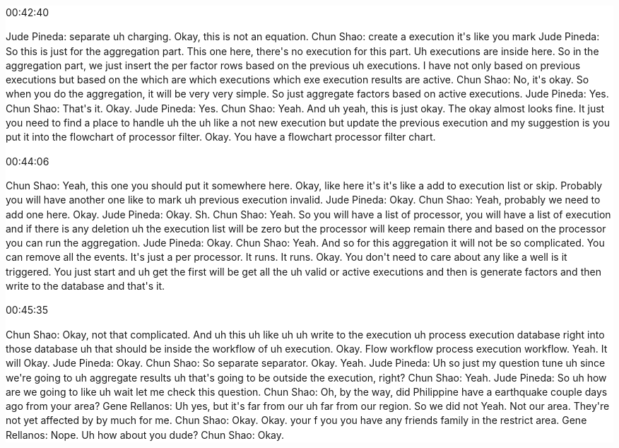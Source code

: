 
00:42:40

Jude Pineda: separate uh charging. Okay, this is not an equation.
Chun Shao: create a execution it's like you mark
Jude Pineda: So this is just for the aggregation part. This one here, there's no execution for this part. Uh executions are inside here. So in the aggregation part, we just insert the per factor rows based on the previous uh executions. I have not only based on previous executions but based on the which are which executions which exe execution results are active.
Chun Shao: No, it's okay. So when you do the aggregation, it will be very very simple. So just aggregate factors based on active executions.
Jude Pineda: Yes.
Chun Shao: That's it. Okay.
Jude Pineda: Yes.
Chun Shao: Yeah. And uh yeah, this is just okay. The okay almost looks fine. It just you need to find a place to handle uh the uh like a not new execution but update the previous execution and my suggestion is you put it into the flowchart of processor filter. Okay. You have a flowchart processor filter chart.


00:44:06

Chun Shao: Yeah, this one you should put it somewhere here. Okay, like here it's it's like a add to execution list or skip. Probably you will have another one like to mark uh previous execution invalid.
Jude Pineda: Okay.
Chun Shao: Yeah, probably we need to add one here. Okay.
Jude Pineda: Okay. Sh.
Chun Shao: Yeah. So you will have a list of processor, you will have a list of execution and if there is any deletion uh the execution list will be zero but the processor will keep remain there and based on the processor you can run the aggregation.
Jude Pineda: Okay.
Chun Shao: Yeah. And so for this aggregation it will not be so complicated. You can remove all the events. It's just a per processor. It runs. It runs. Okay. You don't need to care about any like a well is it triggered. You just start and uh get the first will be get all the uh valid or active executions and then is generate factors and then write to the database and that's it.


00:45:35

Chun Shao: Okay, not that complicated. And uh this uh like uh uh write to the execution uh process execution database right into those database uh that should be inside the workflow of uh execution. Okay. Flow workflow process execution workflow. Yeah. It will Okay.
Jude Pineda: Okay.
Chun Shao: So separate separator. Okay. Yeah.
Jude Pineda: Uh so just my question tune uh since we're going to uh aggregate results uh that's going to be outside the execution, right?
Chun Shao: Yeah.
Jude Pineda: So uh how are we going to like uh wait let me check this question.
Chun Shao: Oh, by the way, did Philippine have a earthquake couple days ago from your area?
Gene Rellanos: Uh yes, but it's far from our uh far from our region. So we did not Yeah. Not our area. They're not yet affected by by much for me.
Chun Shao: Okay. Okay. your f you you have any friends family in the restrict area.
Gene Rellanos: Nope. Uh how about you dude?
Chun Shao: Okay.
